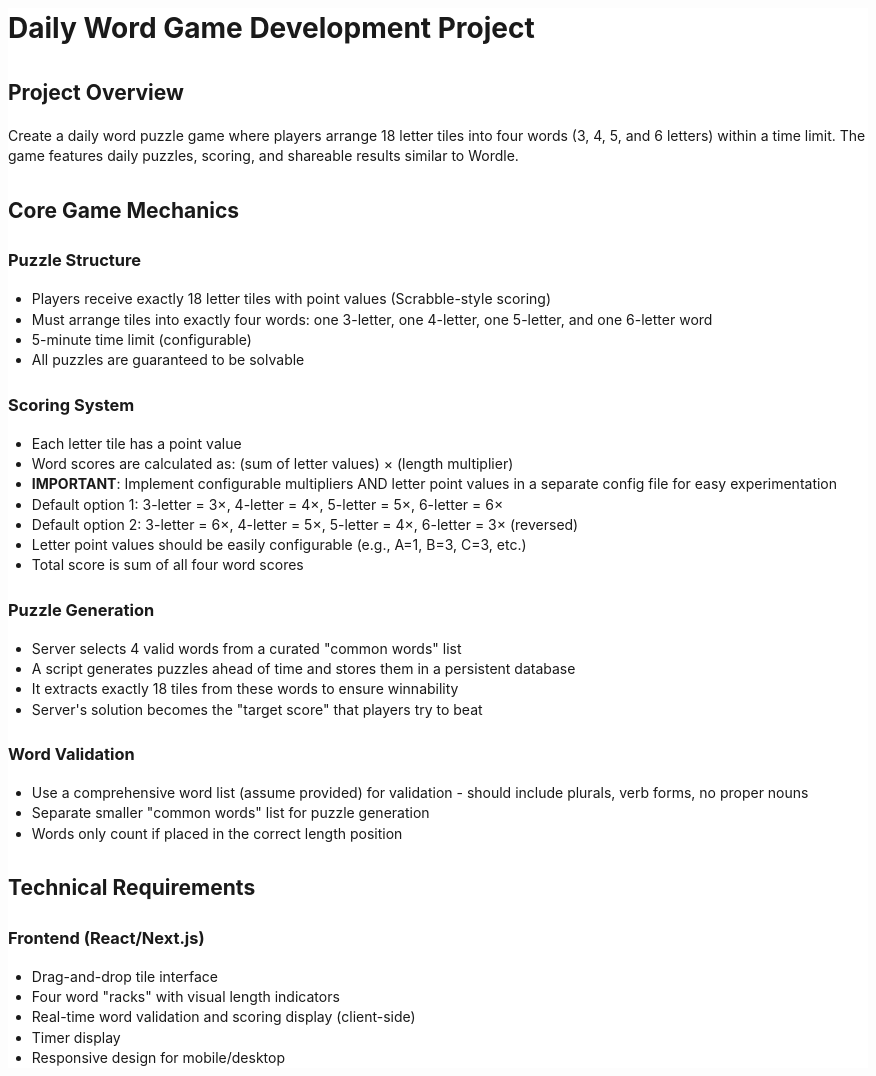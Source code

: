 # Daily Word Game Development Project

## Project Overview
Create a daily word puzzle game where players arrange 18 letter tiles into four words (3, 4, 5, and 6 letters) within a time limit. The game features daily puzzles, scoring, and shareable results similar to Wordle.

## Core Game Mechanics

### Puzzle Structure
- Players receive exactly 18 letter tiles with point values (Scrabble-style scoring)
- Must arrange tiles into exactly four words: one 3-letter, one 4-letter, one 5-letter, and one 6-letter word
- 5-minute time limit (configurable)
- All puzzles are guaranteed to be solvable

### Scoring System
- Each letter tile has a point value
- Word scores are calculated as: (sum of letter values) × (length multiplier)
- **IMPORTANT**: Implement configurable multipliers AND letter point values in a separate config file for easy experimentation
- Default option 1: 3-letter = 3×, 4-letter = 4×, 5-letter = 5×, 6-letter = 6×
- Default option 2: 3-letter = 6×, 4-letter = 5×, 5-letter = 4×, 6-letter = 3× (reversed)
- Letter point values should be easily configurable (e.g., A=1, B=3, C=3, etc.)
- Total score is sum of all four word scores

### Puzzle Generation
- Server selects 4 valid words from a curated "common words" list
- A script generates puzzles ahead of time and stores them in a persistent database
- It extracts exactly 18 tiles from these words to ensure winnability
- Server's solution becomes the "target score" that players try to beat

### Word Validation
- Use a comprehensive word list (assume provided) for validation - should include plurals, verb forms, no proper nouns
- Separate smaller "common words" list for puzzle generation
- Words only count if placed in the correct length position

## Technical Requirements

### Frontend (React/Next.js)
- Drag-and-drop tile interface
- Four word "racks" with visual length indicators
- Real-time word validation and scoring display (client-side)
- Timer display
- Responsive design for mobile/desktop
